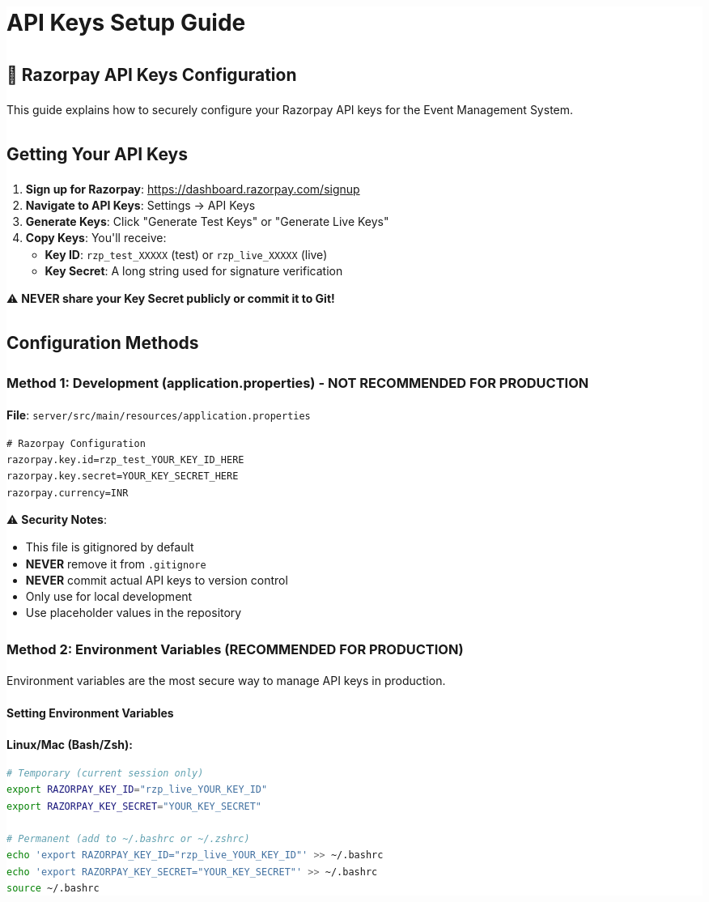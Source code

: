 # API Keys Setup Guide

## 🔐 Razorpay API Keys Configuration

This guide explains how to securely configure your Razorpay API keys for the Event Management System.

## Getting Your API Keys

1. **Sign up for Razorpay**: https://dashboard.razorpay.com/signup
2. **Navigate to API Keys**: Settings → API Keys
3. **Generate Keys**: Click "Generate Test Keys" or "Generate Live Keys"
4. **Copy Keys**: You'll receive:
   - **Key ID**: `rzp_test_XXXXX` (test) or `rzp_live_XXXXX` (live)
   - **Key Secret**: A long string used for signature verification

⚠️ **NEVER share your Key Secret publicly or commit it to Git!**

## Configuration Methods

### Method 1: Development (application.properties) - NOT RECOMMENDED FOR PRODUCTION

**File**: `server/src/main/resources/application.properties`

```properties
# Razorpay Configuration
razorpay.key.id=rzp_test_YOUR_KEY_ID_HERE
razorpay.key.secret=YOUR_KEY_SECRET_HERE
razorpay.currency=INR
```

⚠️ **Security Notes**:
- This file is gitignored by default
- **NEVER** remove it from `.gitignore`
- **NEVER** commit actual API keys to version control
- Only use for local development
- Use placeholder values in the repository

### Method 2: Environment Variables (RECOMMENDED FOR PRODUCTION)

Environment variables are the most secure way to manage API keys in production.

#### Setting Environment Variables

**Linux/Mac (Bash/Zsh):**
```bash
# Temporary (current session only)
export RAZORPAY_KEY_ID="rzp_live_YOUR_KEY_ID"
export RAZORPAY_KEY_SECRET="YOUR_KEY_SECRET"

# Permanent (add to ~/.bashrc or ~/.zshrc)
echo 'export RAZORPAY_KEY_ID="rzp_live_YOUR_KEY_ID"' >> ~/.bashrc
echo 'export RAZORPAY_KEY_SECRET="YOUR_KEY_SECRET"' >> ~/.bashrc
source ~/.bashrc
```
